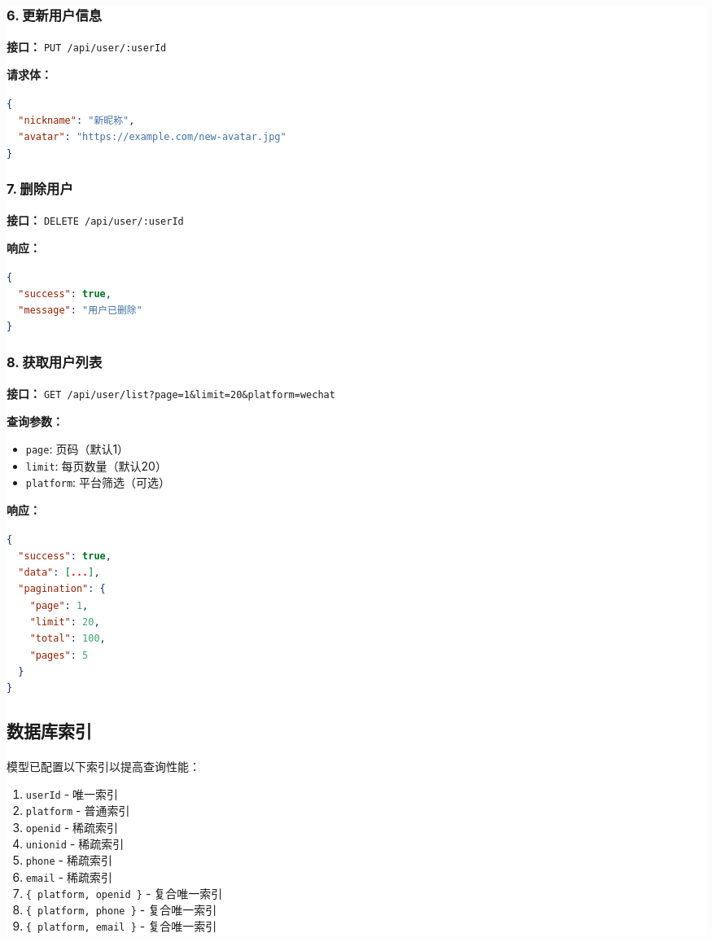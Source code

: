 ### 6. 更新用户信息

**接口：** `PUT /api/user/:userId`

**请求体：**
```json
{
  "nickname": "新昵称",
  "avatar": "https://example.com/new-avatar.jpg"
}
```

### 7. 删除用户

**接口：** `DELETE /api/user/:userId`

**响应：**
```json
{
  "success": true,
  "message": "用户已删除"
}
```

### 8. 获取用户列表

**接口：** `GET /api/user/list?page=1&limit=20&platform=wechat`

**查询参数：**
- `page`: 页码（默认1）
- `limit`: 每页数量（默认20）
- `platform`: 平台筛选（可选）

**响应：**
```json
{
  "success": true,
  "data": [...],
  "pagination": {
    "page": 1,
    "limit": 20,
    "total": 100,
    "pages": 5
  }
}
```

## 数据库索引

模型已配置以下索引以提高查询性能：

1. `userId` - 唯一索引
2. `platform` - 普通索引
3. `openid` - 稀疏索引
4. `unionid` - 稀疏索引
5. `phone` - 稀疏索引
6. `email` - 稀疏索引
7. `{ platform, openid }` - 复合唯一索引
8. `{ platform, phone }` - 复合唯一索引
9. `{ platform, email }` - 复合唯一索引
